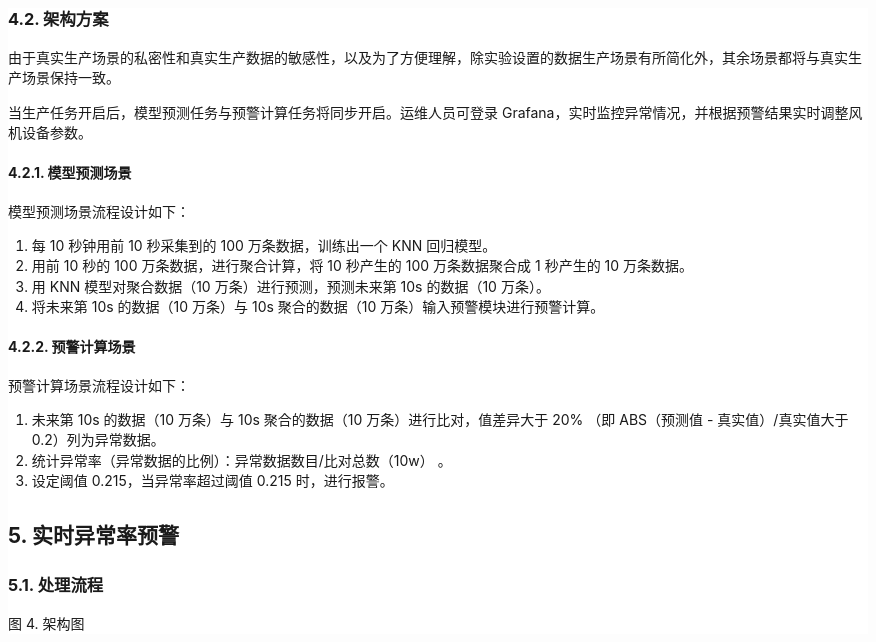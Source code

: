 ### 4.2. 架构方案

由于真实生产场景的私密性和真实生产数据的敏感性，以及为了方便理解，除实验设置的数据生产场景有所简化外，其余场景都将与真实生产场景保持一致。

当生产任务开启后，模型预测任务与预警计算任务将同步开启。运维人员可登录 Grafana，实时监控异常情况，并根据预警结果实时调整风机设备参数。

#### 4.2.1. 模型预测场景

模型预测场景流程设计如下：

1. 每 10 秒钟用前 10 秒采集到的 100 万条数据，训练出一个 KNN 回归模型。
2. 用前 10 秒的 100 万条数据，进行聚合计算，将 10 秒产生的 100 万条数据聚合成 1 秒产生的 10 万条数据。
3. 用 KNN 模型对聚合数据（10 万条）进行预测，预测未来第 10s 的数据（10 万条）。
4. 将未来第 10s 的数据（10 万条）与 10s 聚合的数据（10 万条）输入预警模块进行预警计算。

#### 4.2.2. 预警计算场景

预警计算场景流程设计如下：

1. 未来第 10s 的数据（10 万条）与 10s 聚合的数据（10 万条）进行比对，值差异大于 20% （即 ABS（预测值 - 真实值）/真实值大于 0.2）列为异常数据。
2. 统计异常率（异常数据的比例）：异常数据数目/比对总数（10w） 。
3. 设定阈值 0.215，当异常率超过阈值 0.215 时，进行报警。

## 5. 实时异常率预警

### 5.1. 处理流程

图 4. 架构图
